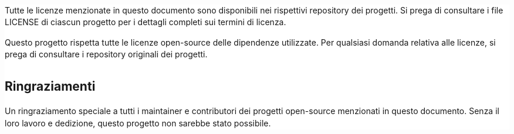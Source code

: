 Tutte le licenze menzionate in questo documento sono disponibili nei rispettivi repository dei progetti. Si prega di consultare i file LICENSE di ciascun progetto per i dettagli completi sui termini di licenza.

Questo progetto rispetta tutte le licenze open-source delle dipendenze utilizzate. Per qualsiasi domanda relativa alle licenze, si prega di consultare i repository originali dei progetti.

## Ringraziamenti

Un ringraziamento speciale a tutti i maintainer e contributori dei progetti open-source menzionati in questo documento. Senza il loro lavoro e dedizione, questo progetto non sarebbe stato possibile.

